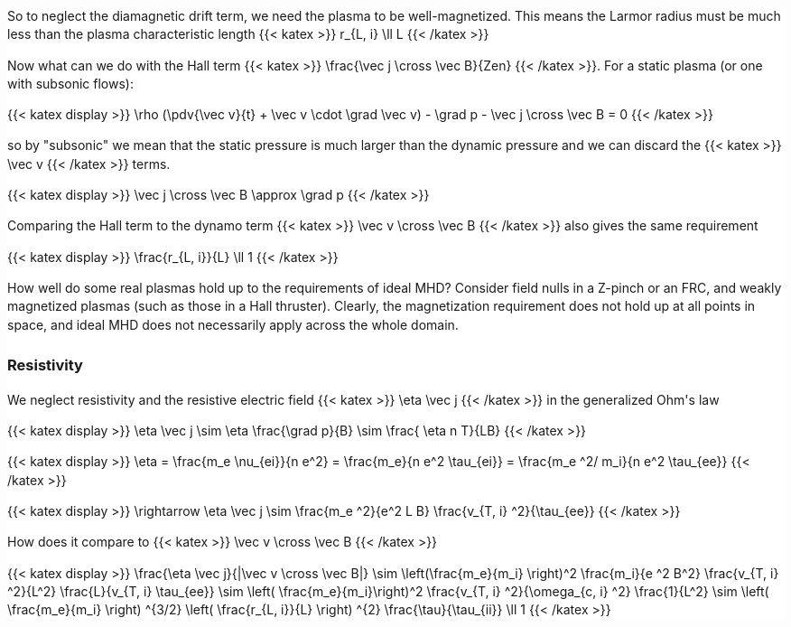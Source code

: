 So to neglect the diamagnetic drift term, we need the plasma to be well-magnetized. This means the Larmor radius must be much less than the plasma characteristic length {{< katex >}} r_{L, i} \ll L {{< /katex >}}

Now what can we do with the Hall term {{< katex >}} \frac{\vec j \cross \vec B}{Zen} {{< /katex >}}. For a static plasma (or one with subsonic flows):

{{< katex display >}}
\rho (\pdv{\vec v}{t} + \vec v \cdot \grad \vec v) - \grad p - \vec j \cross \vec B = 0
{{< /katex >}}

so by "subsonic" we mean that the static pressure is much larger than the dynamic pressure and we can discard the {{< katex >}} \vec v {{< /katex >}} terms.

{{< katex display >}}
\vec j \cross \vec B \approx \grad p
{{< /katex >}}

Comparing the Hall term to the dynamo term {{< katex >}} \vec v \cross \vec B {{< /katex >}} also gives the same requirement

{{< katex display >}}
\frac{r_{L, i}}{L} \ll 1
{{< /katex >}}

How well do some real plasmas hold up to the requirements of ideal MHD? Consider field nulls in a Z-pinch or an FRC, and weakly magnetized plasmas (such as those in a Hall thruster). Clearly, the magnetization requirement does not hold up at all points in space, and ideal MHD does not necessarily apply across the whole domain.

### Resistivity

We neglect resistivity and the resistive electric field {{< katex >}} \eta \vec j {{< /katex >}} in the generalized Ohm's law

{{< katex display >}}
\eta \vec j \sim \eta \frac{\grad p}{B} \sim \frac{ \eta n T}{LB}
{{< /katex >}}

{{< katex display >}}
\eta = \frac{m_e \nu_{ei}}{n e^2} = \frac{m_e}{n e^2 \tau_{ei}} = \frac{m_e ^2/ m_i}{n e^2 \tau_{ee}}
{{< /katex >}}

{{< katex display >}}
\rightarrow \eta \vec j \sim \frac{m_e ^2}{e^2 L B} \frac{v_{T, i} ^2}{\tau_{ee}}
{{< /katex >}}

How does it compare to {{< katex >}} \vec v \cross \vec B {{< /katex >}}

{{< katex display >}}
\frac{\eta \vec j}{|\vec v \cross \vec B|} \sim \left(\frac{m_e}{m_i} \right)^2 \frac{m_i}{e ^2 B^2} \frac{v_{T, i} ^2}{L^2} \frac{L}{v_{T, i} \tau_{ee}} \sim \left( \frac{m_e}{m_i}\right)^2 \frac{v_{T, i} ^2}{\omega_{c, i} ^2} \frac{1}{L^2} \sim \left( \frac{m_e}{m_i} \right) ^{3/2} \left( \frac{r_{L, i}}{L} \right) ^{2} \frac{\tau}{\tau_{ii}} \ll 1
{{< /katex >}}
